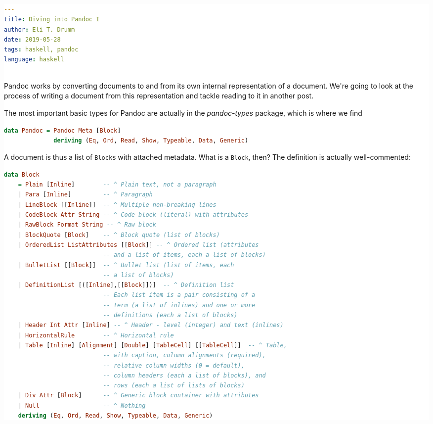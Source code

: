 ```yaml
---
title: Diving into Pandoc I
author: Eli T. Drumm
date: 2019-05-28
tags: haskell, pandoc
language: haskell
---
```



Pandoc works by converting documents to and from its own internal representation of a document.
We're going to look at the process of writing a document from this representation and tackle reading to it in another post.




The most important basic types for Pandoc are actually in the *pandoc-types* package, which is where we find

~~~haskell
data Pandoc = Pandoc Meta [Block]
              deriving (Eq, Ord, Read, Show, Typeable, Data, Generic)
~~~

A document is thus a list of `Block`s with attached metadata. What is a `Block`, then?
The definition is actually well-commented:

~~~haskell
data Block
    = Plain [Inline]        -- ^ Plain text, not a paragraph
    | Para [Inline]         -- ^ Paragraph
    | LineBlock [[Inline]]  -- ^ Multiple non-breaking lines
    | CodeBlock Attr String -- ^ Code block (literal) with attributes
    | RawBlock Format String -- ^ Raw block
    | BlockQuote [Block]    -- ^ Block quote (list of blocks)
    | OrderedList ListAttributes [[Block]] -- ^ Ordered list (attributes
                            -- and a list of items, each a list of blocks)
    | BulletList [[Block]]  -- ^ Bullet list (list of items, each
                            -- a list of blocks)
    | DefinitionList [([Inline],[[Block]])]  -- ^ Definition list
                            -- Each list item is a pair consisting of a
                            -- term (a list of inlines) and one or more
                            -- definitions (each a list of blocks)
    | Header Int Attr [Inline] -- ^ Header - level (integer) and text (inlines)
    | HorizontalRule        -- ^ Horizontal rule
    | Table [Inline] [Alignment] [Double] [TableCell] [[TableCell]]  -- ^ Table,
                            -- with caption, column alignments (required),
                            -- relative column widths (0 = default),
                            -- column headers (each a list of blocks), and
                            -- rows (each a list of lists of blocks)
    | Div Attr [Block]      -- ^ Generic block container with attributes
    | Null                  -- ^ Nothing
    deriving (Eq, Ord, Read, Show, Typeable, Data, Generic)
~~~
